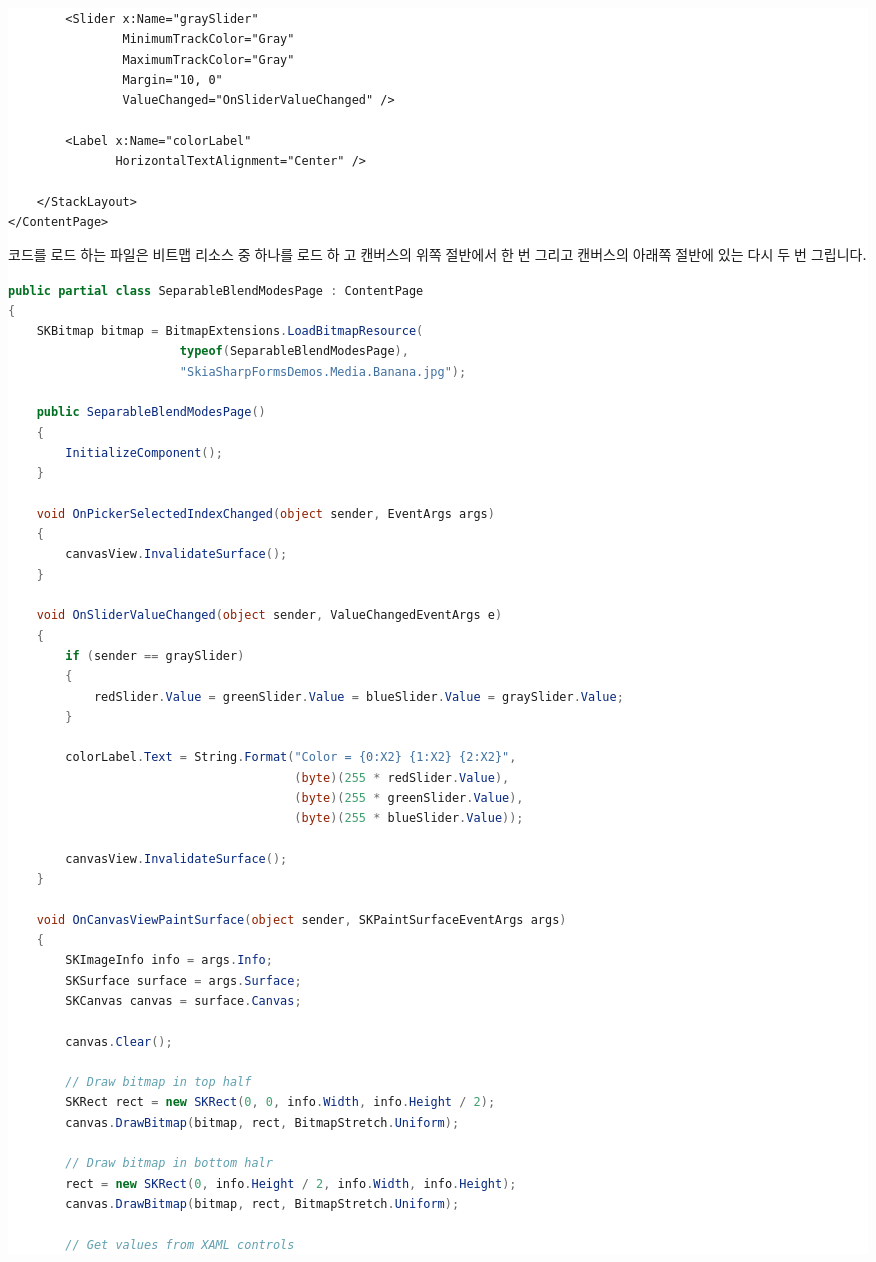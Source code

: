 ```xaml
        <Slider x:Name="graySlider"
                MinimumTrackColor="Gray"
                MaximumTrackColor="Gray"
                Margin="10, 0"
                ValueChanged="OnSliderValueChanged" />

        <Label x:Name="colorLabel"
               HorizontalTextAlignment="Center" />

    </StackLayout>
</ContentPage>
```

코드를 로드 하는 파일은 비트맵 리소스 중 하나를 로드 하 고 캔버스의 위쪽 절반에서 한 번 그리고 캔버스의 아래쪽 절반에 있는 다시 두 번 그립니다.

```csharp
public partial class SeparableBlendModesPage : ContentPage
{
    SKBitmap bitmap = BitmapExtensions.LoadBitmapResource(
                        typeof(SeparableBlendModesPage),
                        "SkiaSharpFormsDemos.Media.Banana.jpg"); 

    public SeparableBlendModesPage()
    {
        InitializeComponent();
    }

    void OnPickerSelectedIndexChanged(object sender, EventArgs args)
    {
        canvasView.InvalidateSurface();
    }

    void OnSliderValueChanged(object sender, ValueChangedEventArgs e)
    {
        if (sender == graySlider)
        {
            redSlider.Value = greenSlider.Value = blueSlider.Value = graySlider.Value;
        }

        colorLabel.Text = String.Format("Color = {0:X2} {1:X2} {2:X2}",
                                        (byte)(255 * redSlider.Value),
                                        (byte)(255 * greenSlider.Value),
                                        (byte)(255 * blueSlider.Value));

        canvasView.InvalidateSurface();
    }

    void OnCanvasViewPaintSurface(object sender, SKPaintSurfaceEventArgs args)
    {
        SKImageInfo info = args.Info;
        SKSurface surface = args.Surface;
        SKCanvas canvas = surface.Canvas;

        canvas.Clear();

        // Draw bitmap in top half
        SKRect rect = new SKRect(0, 0, info.Width, info.Height / 2);
        canvas.DrawBitmap(bitmap, rect, BitmapStretch.Uniform);

        // Draw bitmap in bottom halr
        rect = new SKRect(0, info.Height / 2, info.Width, info.Height);
        canvas.DrawBitmap(bitmap, rect, BitmapStretch.Uniform);

        // Get values from XAML controls
```